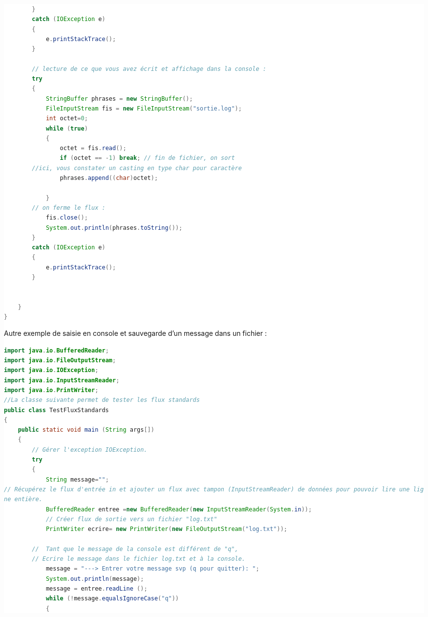 ```java
		}
		catch (IOException e)
		{
			e.printStackTrace();
		}

		// lecture de ce que vous avez écrit et affichage dans la console :
		try
		{
			StringBuffer phrases = new StringBuffer();
			FileInputStream fis = new FileInputStream("sortie.log");
			int octet=0;
			while (true)
			{
				octet = fis.read();
				if (octet == -1) break;	// fin de fichier, on sort
		//ici, vous constater un casting en type char pour caractère
				phrases.append((char)octet);

			}
		// on ferme le flux :
			fis.close();
			System.out.println(phrases.toString());
		}
		catch (IOException e)
		{
			e.printStackTrace();
		}


	}
}
```

Autre exemple de saisie en console et sauvegarde d’un message dans un fichier :

```java
import java.io.BufferedReader;
import java.io.FileOutputStream;
import java.io.IOException;
import java.io.InputStreamReader;
import java.io.PrintWriter;
//La classe suivante permet de tester les flux standards
public class TestFluxStandards
{
	public static void main (String args[])
	{
		// Gérer l'exception IOException.		    	
		try
		{
			String message="";
// Récupérez le flux d'entrée in et ajouter un flux avec tampon (InputStreamReader) de données pour pouvoir lire une ligne entière.
			BufferedReader entree =new BufferedReader(new InputStreamReader(System.in));
			// Créer flux de sortie vers un fichier "log.txt"
			PrintWriter ecrire= new PrintWriter(new FileOutputStream("log.txt"));

		//  Tant que le message de la console est différent de "q",
		// Ecrire le message dans le fichier log.txt et à la console.
			message = "---> Entrer votre message svp (q pour quitter): ";
			System.out.println(message);
			message = entree.readLine ();
			while (!message.equalsIgnoreCase("q"))
			{
```